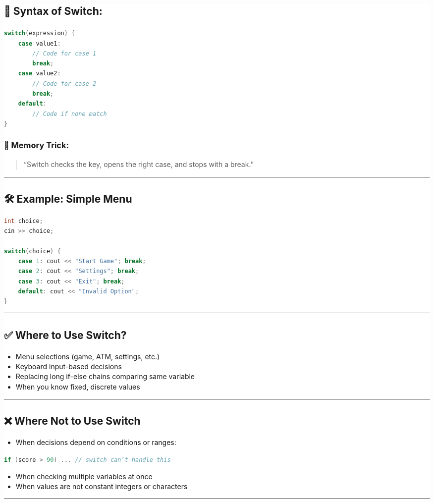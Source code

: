 
## 🔢 Syntax of Switch:
```cpp
switch(expression) {
    case value1:
        // Code for case 1
        break;
    case value2:
        // Code for case 2
        break;
    default:
        // Code if none match
}
```

### 🧠 Memory Trick:
> “Switch checks the key, opens the right case, and stops with a break.”

---

## 🛠️ Example: Simple Menu
```cpp
int choice;
cin >> choice;

switch(choice) {
    case 1: cout << "Start Game"; break;
    case 2: cout << "Settings"; break;
    case 3: cout << "Exit"; break;
    default: cout << "Invalid Option";
}
```

---

## ✅ Where to Use Switch?
- Menu selections (game, ATM, settings, etc.)
- Keyboard input-based decisions
- Replacing long if-else chains comparing same variable
- When you know fixed, discrete values

---

## ❌ Where Not to Use Switch
- When decisions depend on conditions or ranges:
```cpp
if (score > 90) ... // switch can’t handle this
```
- When checking multiple variables at once
- When values are not constant integers or characters

---